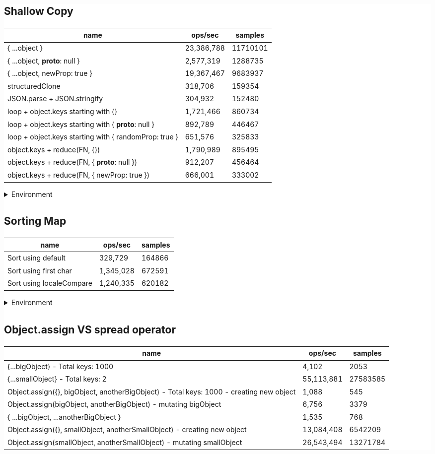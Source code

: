

## Shallow Copy

|name|ops/sec|samples|
|-|-|-|
|{ ...object }|23,386,788|11710101|
|{ ...object, __proto__: null }|2,577,319|1288735|
|{ ...object, newProp: true }|19,367,467|9683937|
|structuredClone|318,706|159354|
|JSON.parse + JSON.stringify|304,932|152480|
|loop + object.keys starting with {}|1,721,466|860734|
|loop + object.keys starting with { __proto__: null }|892,789|446467|
|loop + object.keys starting with { randomProp: true }|651,576|325833|
|object.keys + reduce(FN, {})|1,790,989|895495|
|object.keys + reduce(FN, { __proto__: null })|912,207|456464|
|object.keys + reduce(FN, { newProp: true })|666,001|333002|


<details><summary>Environment</summary></details>



## Sorting Map

|name|ops/sec|samples|
|-|-|-|
|Sort using default|329,729|164866|
|Sort using first char|1,345,028|672591|
|Sort using localeCompare|1,240,335|620182|


<details><summary>Environment</summary></details>



## Object.assign VS spread operator

|name|ops/sec|samples|
|-|-|-|
|{...bigObject} - Total keys: 1000|4,102|2053|
|{...smallObject} - Total keys: 2|55,113,881|27583585|
|Object.assign({}, bigObject, anotherBigObject) - Total keys: 1000 - creating new object|1,088|545|
|Object.assign(bigObject, anotherBigObject) - mutating bigObject|6,756|3379|
|{ ...bigObject, ...anotherBigObject }|1,535|768|
|Object.assign({}, smallObject, anotherSmallObject) - creating new object|13,084,408|6542209|
|Object.assign(smallObject, anotherSmallObject) - mutating smallObject|26,543,494|13271784|